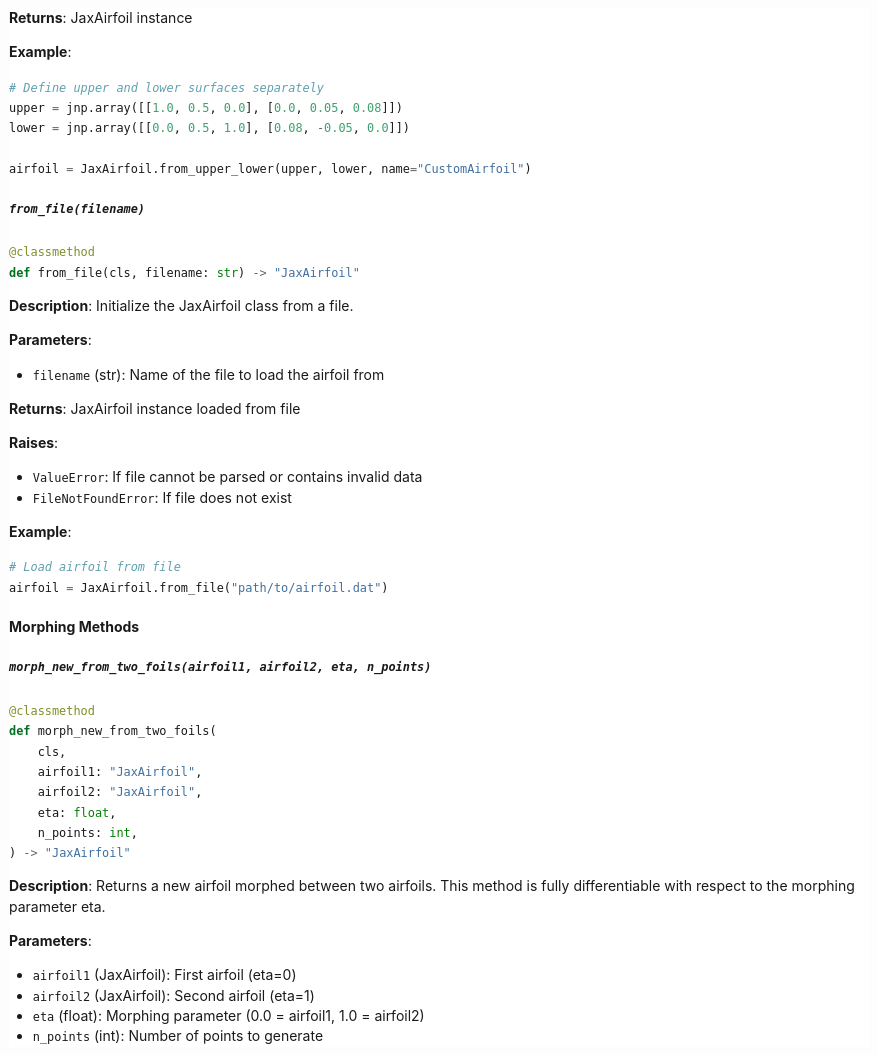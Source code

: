 **Returns**: JaxAirfoil instance

**Example**:
```python
# Define upper and lower surfaces separately
upper = jnp.array([[1.0, 0.5, 0.0], [0.0, 0.05, 0.08]])
lower = jnp.array([[0.0, 0.5, 1.0], [0.08, -0.05, 0.0]])

airfoil = JaxAirfoil.from_upper_lower(upper, lower, name="CustomAirfoil")
```

##### `from_file(filename)`

```python
@classmethod
def from_file(cls, filename: str) -> "JaxAirfoil"
```

**Description**: Initialize the JaxAirfoil class from a file.

**Parameters**:
- `filename` (str): Name of the file to load the airfoil from

**Returns**: JaxAirfoil instance loaded from file

**Raises**:
- `ValueError`: If file cannot be parsed or contains invalid data
- `FileNotFoundError`: If file does not exist

**Example**:
```python
# Load airfoil from file
airfoil = JaxAirfoil.from_file("path/to/airfoil.dat")
```

#### Morphing Methods

##### `morph_new_from_two_foils(airfoil1, airfoil2, eta, n_points)`

```python
@classmethod
def morph_new_from_two_foils(
    cls,
    airfoil1: "JaxAirfoil",
    airfoil2: "JaxAirfoil",
    eta: float,
    n_points: int,
) -> "JaxAirfoil"
```

**Description**: Returns a new airfoil morphed between two airfoils. This method is fully differentiable with respect to the morphing parameter eta.

**Parameters**:
- `airfoil1` (JaxAirfoil): First airfoil (eta=0)
- `airfoil2` (JaxAirfoil): Second airfoil (eta=1)
- `eta` (float): Morphing parameter (0.0 = airfoil1, 1.0 = airfoil2)
- `n_points` (int): Number of points to generate
